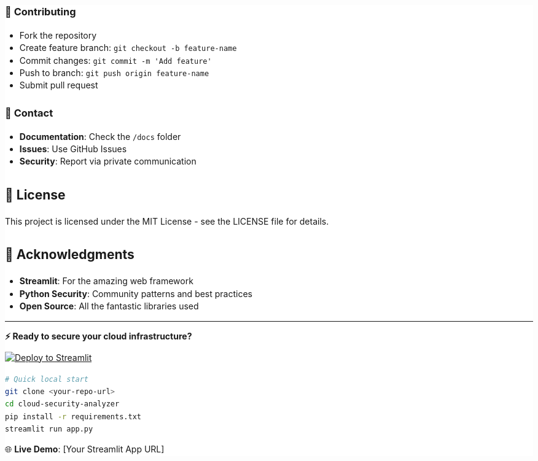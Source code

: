 ### 🔧 **Contributing**
- Fork the repository
- Create feature branch: `git checkout -b feature-name`
- Commit changes: `git commit -m 'Add feature'`
- Push to branch: `git push origin feature-name`
- Submit pull request

### 📧 **Contact**
- **Documentation**: Check the `/docs` folder
- **Issues**: Use GitHub Issues
- **Security**: Report via private communication

## 📜 License

This project is licensed under the MIT License - see the LICENSE file for details.

## 🙏 Acknowledgments

- **Streamlit**: For the amazing web framework
- **Python Security**: Community patterns and best practices
- **Open Source**: All the fantastic libraries used

---

**⚡ Ready to secure your cloud infrastructure?**

[![Deploy to Streamlit](https://static.streamlit.io/badges/streamlit_badge_black_white.svg)](https://share.streamlit.io)

```bash
# Quick local start
git clone <your-repo-url>
cd cloud-security-analyzer
pip install -r requirements.txt
streamlit run app.py
```

🌐 **Live Demo**: [Your Streamlit App URL]
